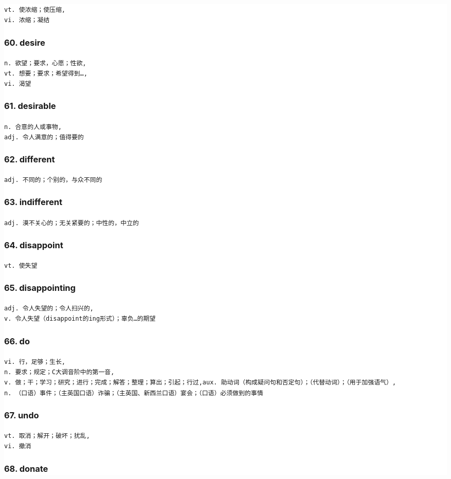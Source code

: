```
vt. 使浓缩；使压缩,
vi. 浓缩；凝结
```
### 60. desire

```
n. 欲望；要求，心愿；性欲,
vt. 想要；要求；希望得到…,
vi. 渴望
```
### 61. desirable

```
n. 合意的人或事物,
adj. 令人满意的；值得要的
```
### 62. different

```
adj. 不同的；个别的，与众不同的
```
### 63. indifferent

```
adj. 漠不关心的；无关紧要的；中性的，中立的
```
### 64. disappoint

```
vt. 使失望
```
### 65. disappointing

```
adj. 令人失望的；令人扫兴的,
v. 令人失望（disappoint的ing形式）；辜负…的期望
```
### 66. do

```
vi. 行，足够；生长,
n. 要求；规定；C大调音阶中的第一音,
v. 做；干；学习；研究；进行；完成；解答；整理；算出；引起；行过,aux. 助动词（构成疑问句和否定句）；（代替动词）；（用于加强语气）,
n. （口语）事件；（主英国口语）诈骗；（主英国、新西兰口语）宴会；（口语）必须做到的事情
```
### 67. undo

```
vt. 取消；解开；破坏；扰乱,
vi. 撤消
```
### 68. donate
